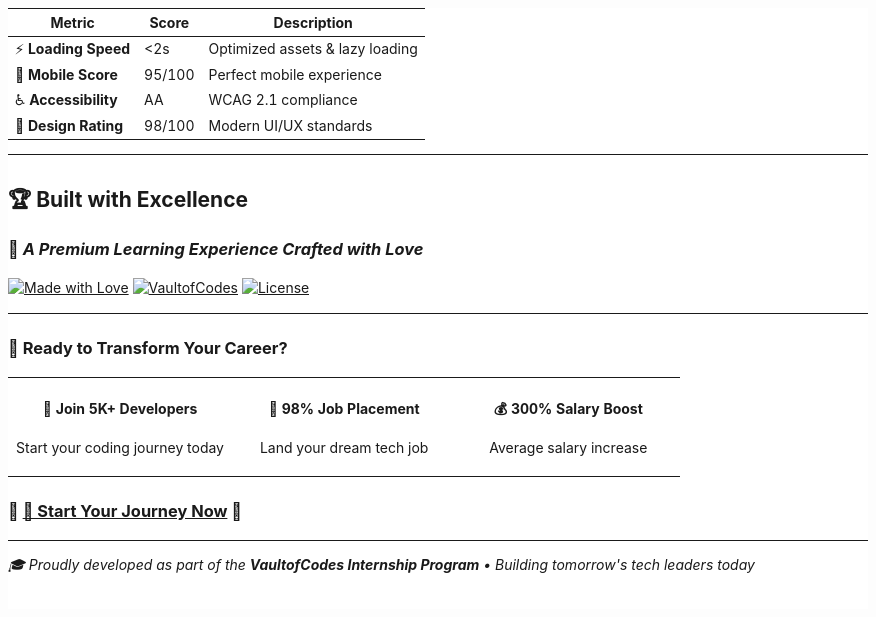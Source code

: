| Metric | Score | Description |
|--------|-------|-------------|
| ⚡ **Loading Speed** | <2s | Optimized assets & lazy loading |
| 📱 **Mobile Score** | 95/100 | Perfect mobile experience |
| ♿ **Accessibility** | AA | WCAG 2.1 compliance |
| 🎨 **Design Rating** | 98/100 | Modern UI/UX standards |

---

## 🏆 **Built with Excellence**

### 💎 *A Premium Learning Experience Crafted with Love*

[![Made with Love](https://img.shields.io/badge/Made%20with-❤️-red)](https://github.com/Butcher69/VOC_Internship)
[![VaultofCodes](https://img.shields.io/badge/VaultofCodes-Internship%20Program-blue)](https://vaultofcodes.com)
[![License](https://img.shields.io/badge/License-MIT-green.svg)](LICENSE)

---

### 🚀 **Ready to Transform Your Career?**

<table>
<tr>
<td align="center" width="33%">
<h4>🎯 <b>Join 5K+ Developers</b></h4>
<p>Start your coding journey today</p>
</td>
<td align="center" width="33%">
<h4>💼 <b>98% Job Placement</b></h4>
<p>Land your dream tech job</p>
</td>
<td align="center" width="33%">
<h4>💰 <b>300% Salary Boost</b></h4>
<p>Average salary increase</p>
</td>
</tr>
</table>

### 🌟 **[🚀 Start Your Journey Now](http://127.0.0.1:5500/Assignment_3/)** 🌟

---

*🎓 Proudly developed as part of the **VaultofCodes Internship Program** • Building tomorrow's tech leaders today*

<br>

</div>